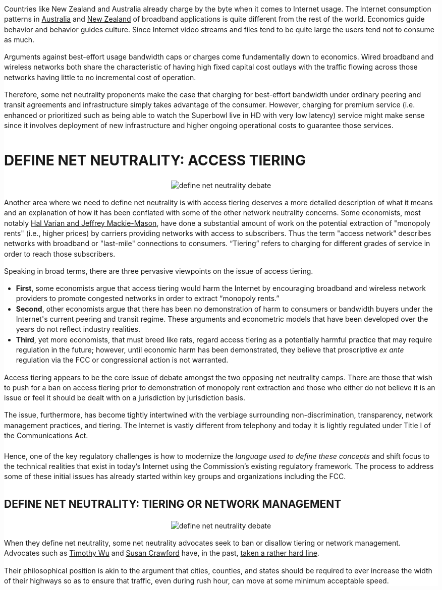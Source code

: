 <p>Countries like New Zealand and Australia already charge by the byte when it comes to Internet usage. The Internet consumption patterns in <a href="http://www.caslon.com.au/dividesprofile6.htm">Australia</a> and <a href="http://www.caslon.com.au/dividesprofile7.htm">New Zealand</a> of broadband applications is quite different from the rest of the world.  Economics guide behavior and behavior guides culture. Since Internet video streams and files tend to be quite large the users tend not to consume as much.</p>
<p>Arguments against best-effort usage bandwidth caps or charges come fundamentally down to economics. Wired broadband and wireless networks both share the characteristic of having high fixed capital cost outlays with the traffic flowing across those networks having little to no incremental cost of operation.</p>
<p>Therefore, some net neutrality proponents make the case that charging for best-effort bandwidth under ordinary peering and transit agreements and infrastructure simply takes advantage of the consumer. However, charging for premium service (i.e. enhanced or prioritized such as being able to watch the Superbowl live in HD with very low latency) service might make sense since it involves deployment of new infrastructure and higher ongoing operational costs to guarantee those services.</p>
<h1><strong>DEFINE NET NEUTRALITY: ACCESS TIERING</strong></h1>
<p style="text-align: center;"><img class="aligncenter" src="{{ site.baseurl }}/images/Interstream-Access-Tiering.jpg" alt="define net neutrality debate" width="512" height="138" /></p>
<p>Another area where we need to define net neutrality is with access tiering deserves a more detailed description of what it means and an explanation of how it has been conflated with some of the other network neutrality concerns.  Some economists, most notably <a href="http://people.ischool.berkeley.edu/%7Ehal/people/hal/papers.html">Hal Varian and Jeffrey Mackie-Mason</a>, have done a substantial amount of work on the potential extraction of "monopoly rents" (i.e., higher prices) by carriers providing networks with access to subscribers. Thus the term "access network" describes networks with broadband or "last-mile" connections to consumers. “Tiering” refers to charging for different grades of service in order to reach those subscribers.</p>
<p>Speaking in broad terms, there are three pervasive viewpoints on the issue of access tiering.</p>
<ul>
<li><strong>First</strong>, some economists argue that access tiering would harm the Internet by encouraging broadband and wireless network providers to promote congested networks in order to extract “monopoly rents.”</li>
<li><strong>Second</strong>, other economists argue that there has been no demonstration of harm to consumers or bandwidth buyers under the Internet's current peering and transit regime. These arguments and econometric models that have been developed over the years do not reflect industry realities.</li>
<li><strong>Third</strong>, yet more economists, that must breed like rats, regard access tiering as a potentially harmful practice that may require regulation in the future; however, until economic harm has been demonstrated, they believe that proscriptive <em>ex ante</em> regulation via the FCC or congressional action is not warranted.</li>
</ul>
<p>Access tiering appears to be the core issue of debate amongst the two opposing net neutrality camps. There are those that wish to push for a ban on access tiering prior to demonstration of monopoly rent extraction and those who either do not believe it is an issue or feel it should be dealt with on a jurisdiction by jurisdiction basis.</p>
<p>The issue, furthermore, has become tightly intertwined with the verbiage surrounding non-discrimination, transparency, network management practices, and tiering. The Internet is vastly different from telephony and today it is lightly regulated under Title I of the Communications Act. <br/><br/> Hence, one of the key regulatory challenges is how to modernize the <em>language used to define these concepts </em>and shift focus to the technical realities that exist in today’s Internet using the Commission’s existing regulatory framework. The process to address some of these initial issues has already started within key groups and organizations including the FCC.</p>
<h2><strong>DEFINE NET NEUTRALITY: TIERING OR NETWORK MANAGEMENT</strong></h2>
<p style="text-align: center;"><img class="aligncenter" src="{{ site.baseurl }}/images/Interstream-Ban-Tiering.jpg" alt="define net neutrality debate" width="512" height="138" /></p>
<p>When they define net neutrality, some net neutrality advocates seek to ban or disallow tiering or network management. Advocates such as <a href="http://www.timwu.org/network_neutrality.html">Timothy Wu</a> and <a href="http://freedomist.com/2009/09/27/internet-czar-susan-crawford-is-net-neutrality-advocate-broadband-redistribution-socialist-style/">Susan Crawford</a> have, in the past, <a href="http://escholarship.org/uc/item/5k28n8dn">taken a rather hard line</a>.</p>
<p>Their philosophical position is akin to the argument that cities, counties, and states should be required to ever increase the width of their highways so as to ensure that traffic, even during rush hour, can move at some minimum acceptable speed.</p>